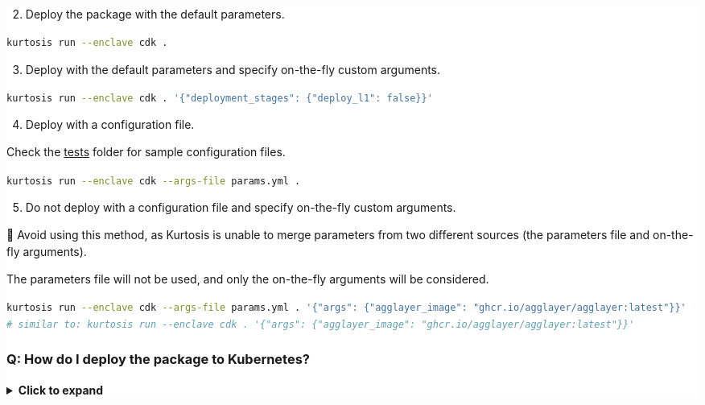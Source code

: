 2. Deploy the package with the default parameters.

```bash
kurtosis run --enclave cdk .
```

3. Deploy with the default parameters and specify on-the-fly custom arguments.

```bash
kurtosis run --enclave cdk . '{"deployment_stages": {"deploy_l1": false}}'
```

4. Deploy with a configuration file.

Check the [tests](.github/tests/) folder for sample configuration files.

```bash
kurtosis run --enclave cdk --args-file params.yml .
```

5. Do not deploy with a configuration file and specify on-the-fly custom arguments.

🚨 Avoid using this method, as Kurtosis is unable to merge parameters from two different sources (the parameters file and on-the-fly arguments).

The parameters file will not be used, and only the on-the-fly arguments will be considered.

```bash
kurtosis run --enclave cdk --args-file params.yml . '{"args": {"agglayer_image": "ghcr.io/agglayer/agglayer:latest"}}'
# similar to: kurtosis run --enclave cdk . '{"args": {"agglayer_image": "ghcr.io/agglayer/agglayer:latest"}}'
```

</details>

### Q: How do I deploy the package to Kubernetes?

<details>
<summary><b>Click to expand</b></summary>

By default your Kurtosis cluster should be `docker`. You can check this using the following command:

```bash
kurtosis cluster get
```

You can also list the available clusters.

```bash
kurtosis cluster ls
```

If you take a look at your Kurtosis configuration, it should be similar to this:

```yaml
config-version: 2
should-send-metrics: true
kurtosis-clusters:
  docker:
    type: "docker"
```
